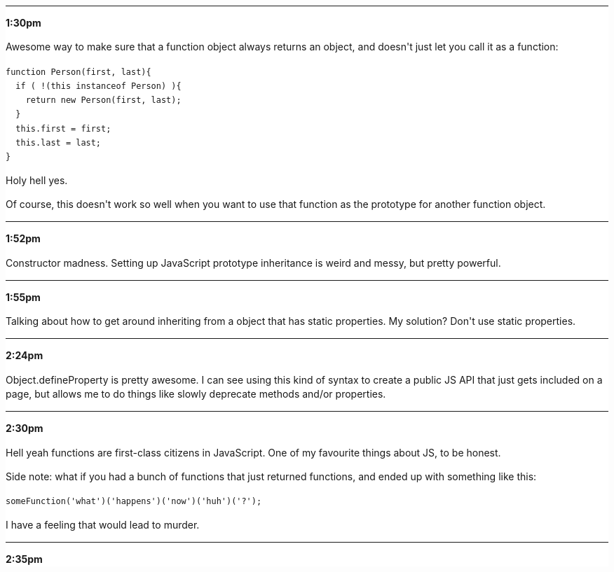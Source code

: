 ----------------------

**1:30pm**

Awesome way to make sure that a function object always returns an object, and doesn't just let you call it as a function:

    function Person(first, last){
      if ( !(this instanceof Person) ){
        return new Person(first, last);
      }
      this.first = first;
      this.last = last;
    }

Holy hell yes.

Of course, this doesn't work so well when you want to use that function as the prototype for another function object.

----------------------

**1:52pm**

Constructor madness. Setting up JavaScript prototype inheritance is weird and messy, but pretty powerful.

----------------------

**1:55pm**

Talking about how to get around inheriting from a object that has static properties. My solution? Don't use static properties.

----------------------

**2:24pm**

Object.defineProperty is pretty awesome. I can see using this kind of syntax to create a public JS API that just gets included on a page, but allows me to do things like slowly deprecate methods and/or properties.

----------------------

**2:30pm**

Hell yeah functions are first-class citizens in JavaScript. One of my favourite things about JS, to be honest.

Side note: what if you had a bunch of functions that just returned functions, and ended up with something like this:

    someFunction('what')('happens')('now')('huh')('?');

I have a feeling that would lead to murder.

----------------------

**2:35pm**
